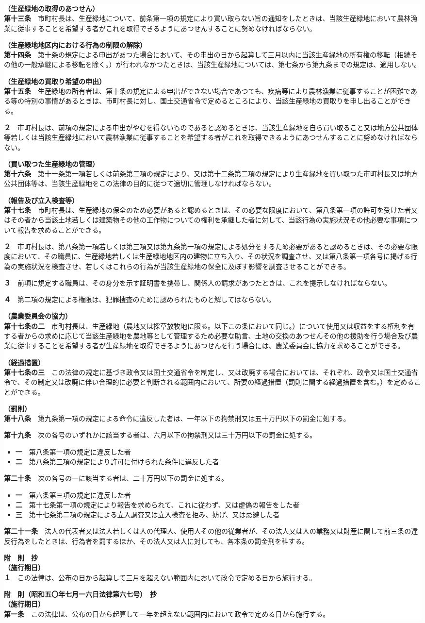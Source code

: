 **（生産緑地の取得のあつせん）**  
**第十三条**　市町村長は、生産緑地について、前条第一項の規定により買い取らない旨の通知をしたときは、当該生産緑地において農林漁業に従事することを希望する者がこれを取得できるようにあつせんすることに努めなければならない。  
  
**（生産緑地地区内における行為の制限の解除）**  
**第十四条**　第十条の規定による申出があつた場合において、その申出の日から起算して三月以内に当該生産緑地の所有権の移転（相続その他の一般承継による移転を除く。）が行われなかつたときは、当該生産緑地については、第七条から第九条までの規定は、適用しない。  
  
**（生産緑地の買取り希望の申出）**  
**第十五条**　生産緑地の所有者は、第十条の規定による申出ができない場合であつても、疾病等により農林漁業に従事することが困難である等の特別の事情があるときは、市町村長に対し、国土交通省令で定めるところにより、当該生産緑地の買取りを申し出ることができる。  
  
**２**　市町村長は、前項の規定による申出がやむを得ないものであると認めるときは、当該生産緑地を自ら買い取ること又は地方公共団体等若しくは当該生産緑地において農林漁業に従事することを希望する者がこれを取得できるようにあつせんすることに努めなければならない。  
  
**（買い取つた生産緑地の管理）**  
**第十六条**　第十一条第一項若しくは前条第二項の規定により、又は第十二条第二項の規定により生産緑地を買い取つた市町村長又は地方公共団体等は、当該生産緑地をこの法律の目的に従つて適切に管理しなければならない。  
  
**（報告及び立入検査等）**  
**第十七条**　市町村長は、生産緑地の保全のため必要があると認めるときは、その必要な限度において、第八条第一項の許可を受けた者又はその者から当該土地若しくは建築物その他の工作物についての権利を承継した者に対して、当該行為の実施状況その他必要な事項について報告を求めることができる。  
  
**２**　市町村長は、第八条第一項若しくは第三項又は第九条第一項の規定による処分をするため必要があると認めるときは、その必要な限度において、その職員に、生産緑地若しくは生産緑地地区内の建物に立ち入り、その状況を調査させ、又は第八条第一項各号に掲げる行為の実施状況を検査させ、若しくはこれらの行為が当該生産緑地の保全に及ぼす影響を調査させることができる。  
  
**３**　前項に規定する職員は、その身分を示す証明書を携帯し、関係人の請求があつたときは、これを提示しなければならない。  
  
**４**　第二項の規定による権限は、犯罪捜査のために認められたものと解してはならない。  
  
**（農業委員会の協力）**  
**第十七条の二**　市町村長は、生産緑地（農地又は採草放牧地に限る。以下この条において同じ。）について使用又は収益をする権利を有する者からの求めに応じて当該生産緑地を農地等として管理するため必要な助言、土地の交換のあつせんその他の援助を行う場合及び農業に従事することを希望する者が生産緑地を取得できるようにあつせんを行う場合には、農業委員会に協力を求めることができる。  
  
**（経過措置）**  
**第十七条の三**　この法律の規定に基づき政令又は国土交通省令を制定し、又は改廃する場合においては、それぞれ、政令又は国土交通省令で、その制定又は改廃に伴い合理的に必要と判断される範囲内において、所要の経過措置（罰則に関する経過措置を含む。）を定めることができる。  
  
**（罰則）**  
**第十八条**　第九条第一項の規定による命令に違反した者は、一年以下の拘禁刑又は五十万円以下の罰金に処する。  
  
**第十九条**　次の各号のいずれかに該当する者は、六月以下の拘禁刑又は三十万円以下の罰金に処する。  
* **一**　第八条第一項の規定に違反した者  
* **二**　第八条第三項の規定により許可に付けられた条件に違反した者  
  
**第二十条**　次の各号の一に該当する者は、二十万円以下の罰金に処する。  
* **一**　第六条第三項の規定に違反した者  
* **二**　第十七条第一項の規定により報告を求められて、これに従わず、又は虚偽の報告をした者  
* **三**　第十七条第二項の規定による立入調査又は立入検査を拒み、妨げ、又は忌避した者  
  
**第二十一条**　法人の代表者又は法人若しくは人の代理人、使用人その他の従業者が、その法人又は人の業務又は財産に関して前三条の違反行為をしたときは、行為者を罰するほか、その法人又は人に対しても、各本条の罰金刑を科する。  
  
**附　則　抄**  
**（施行期日）**  
**１**　この法律は、公布の日から起算して三月を超えない範囲内において政令で定める日から施行する。  
  
**附　則（昭和五〇年七月一六日法律第六七号）　抄**  
**（施行期日）**  
**第一条**　この法律は、公布の日から起算して一年を超えない範囲内において政令で定める日から施行する。  
  